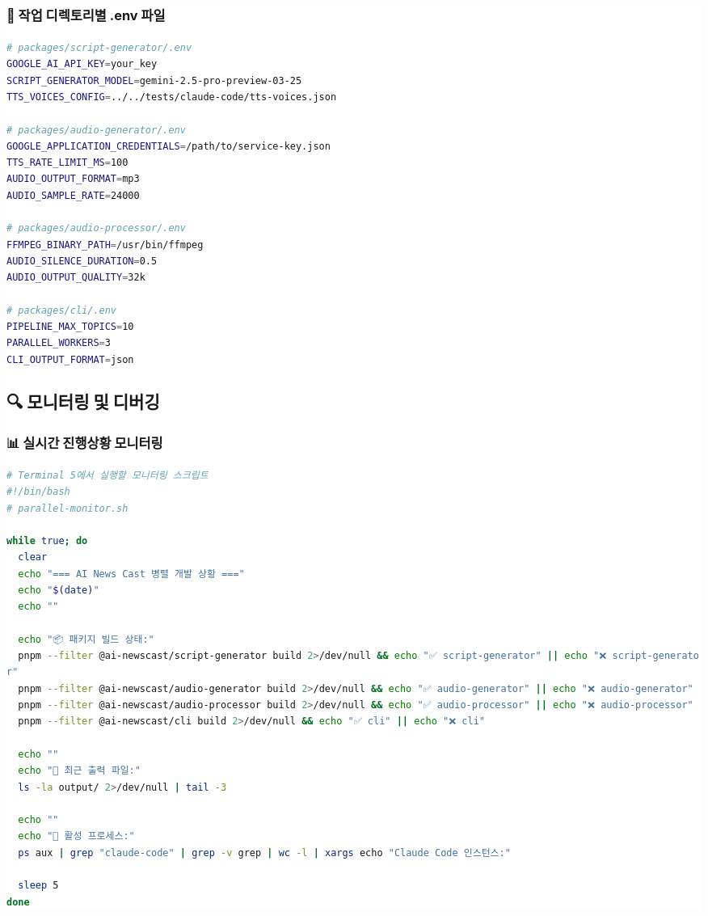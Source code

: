 
### 📁 작업 디렉토리별 .env 파일
```bash
# packages/script-generator/.env
GOOGLE_AI_API_KEY=your_key
SCRIPT_GENERATOR_MODEL=gemini-2.5-pro-preview-03-25
TTS_VOICES_CONFIG=../../tests/claude-code/tts-voices.json

# packages/audio-generator/.env  
GOOGLE_APPLICATION_CREDENTIALS=/path/to/service-key.json
TTS_RATE_LIMIT_MS=100
AUDIO_OUTPUT_FORMAT=mp3
AUDIO_SAMPLE_RATE=24000

# packages/audio-processor/.env
FFMPEG_BINARY_PATH=/usr/bin/ffmpeg
AUDIO_SILENCE_DURATION=0.5
AUDIO_OUTPUT_QUALITY=32k

# packages/cli/.env
PIPELINE_MAX_TOPICS=10
PARALLEL_WORKERS=3
CLI_OUTPUT_FORMAT=json
```

## 🔍 모니터링 및 디버깅

### 📊 실시간 진행상황 모니터링
```bash
# Terminal 5에서 실행할 모니터링 스크립트
#!/bin/bash
# parallel-monitor.sh

while true; do
  clear
  echo "=== AI News Cast 병렬 개발 상황 ==="
  echo "$(date)"
  echo ""
  
  echo "📦 패키지 빌드 상태:"
  pnpm --filter @ai-newscast/script-generator build 2>/dev/null && echo "✅ script-generator" || echo "❌ script-generator"
  pnpm --filter @ai-newscast/audio-generator build 2>/dev/null && echo "✅ audio-generator" || echo "❌ audio-generator" 
  pnpm --filter @ai-newscast/audio-processor build 2>/dev/null && echo "✅ audio-processor" || echo "❌ audio-processor"
  pnpm --filter @ai-newscast/cli build 2>/dev/null && echo "✅ cli" || echo "❌ cli"
  
  echo ""
  echo "📁 최근 출력 파일:"
  ls -la output/ 2>/dev/null | tail -3
  
  echo ""
  echo "🔄 활성 프로세스:"
  ps aux | grep "claude-code" | grep -v grep | wc -l | xargs echo "Claude Code 인스턴스:"
  
  sleep 5
done
```
